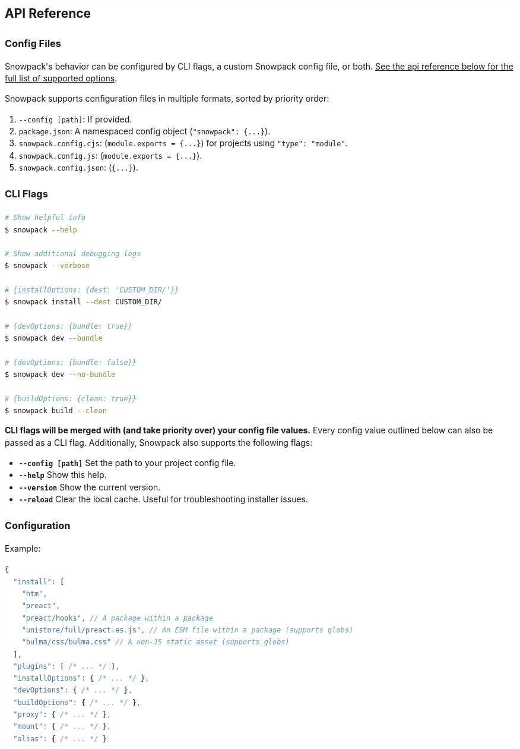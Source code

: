 ## API Reference

### Config Files

Snowpack's behavior can be configured by CLI flags, a custom Snowpack config file, or both. [See the api reference below for the full list of supported options](#api-reference).

Snowpack supports configuration files in multiple formats, sorted by priority order:

1. `--config [path]`: If provided.
1. `package.json`: A namespaced config object (`"snowpack": {...}`).
1. `snowpack.config.cjs`: (`module.exports = {...}`) for projects using `"type": "module"`.
1. `snowpack.config.js`: (`module.exports = {...}`).
1. `snowpack.config.json`: (`{...}`).

### CLI Flags

```bash
# Show helpful info
$ snowpack --help

# Show additional debugging logs
$ snowpack --verbose

# {installOptions: {dest: 'CUSTOM_DIR/'}}
$ snowpack install --dest CUSTOM_DIR/

# {devOptions: {bundle: true}}
$ snowpack dev --bundle

# {devOptions: {bundle: false}}
$ snowpack dev --no-bundle

# {buildOptions: {clean: true}}
$ snowpack build --clean
```

**CLI flags will be merged with (and take priority over) your config file values.** Every config value outlined below can also be passed as a CLI flag. Additionally, Snowpack also supports the following flags:

- **`--config [path]`** Set the path to your project config file.
- **`--help`** Show this help.
- **`--version`** Show the current version.
- **`--reload`** Clear the local cache. Useful for troubleshooting installer issues.

### Configuration

Example:

```js
{
  "install": [
    "htm",
    "preact",
    "preact/hooks", // A package within a package
    "unistore/full/preact.es.js", // An ESM file within a package (supports globs)
    "bulma/css/bulma.css" // A non-JS static asset (supports globs)
  ],
  "plugins": [ /* ... */ ],
  "installOptions": { /* ... */ },
  "devOptions": { /* ... */ },
  "buildOptions": { /* ... */ },
  "proxy": { /* ... */ },
  "mount": { /* ... */ },
  "alias": { /* ... */ }
```